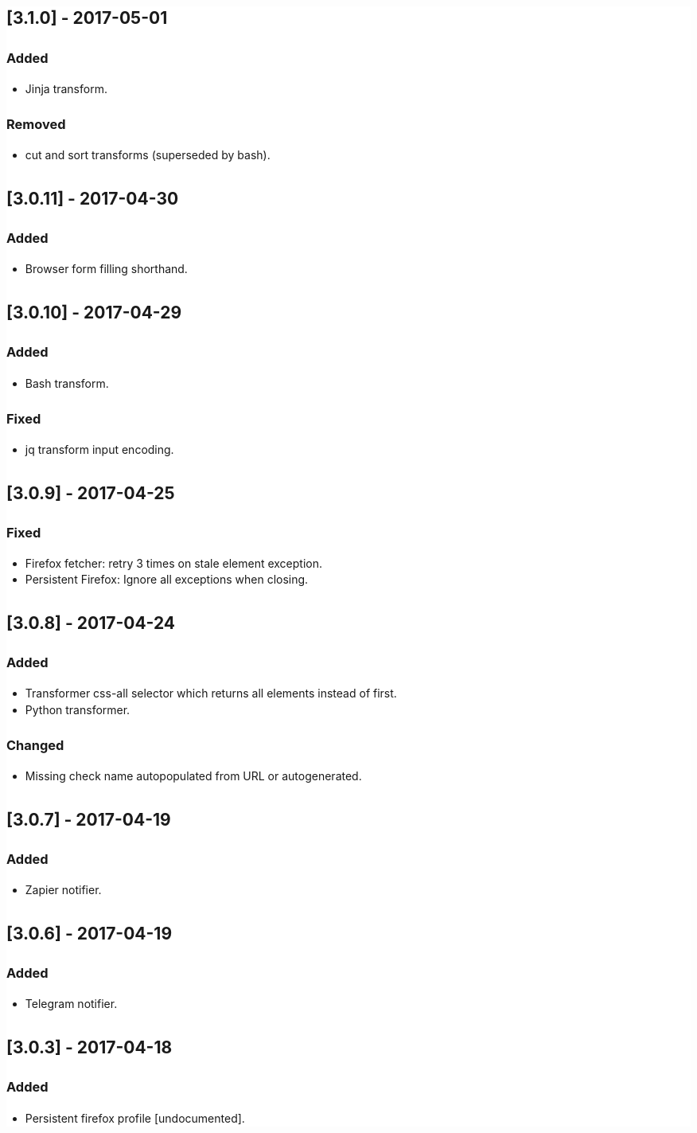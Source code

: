 ## [3.1.0] - 2017-05-01
### Added
- Jinja transform.
### Removed
- cut and sort transforms (superseded by bash).

## [3.0.11] - 2017-04-30
### Added
- Browser form filling shorthand.

## [3.0.10] - 2017-04-29
### Added
- Bash transform.
### Fixed
- jq transform input encoding.

## [3.0.9] - 2017-04-25
### Fixed
- Firefox fetcher: retry 3 times on stale element exception.
- Persistent Firefox: Ignore all exceptions when closing.

## [3.0.8] - 2017-04-24
### Added
- Transformer css-all selector which returns all elements instead of first.
- Python transformer.
### Changed
- Missing check name autopopulated from URL or autogenerated.

## [3.0.7] - 2017-04-19
### Added
- Zapier notifier.

## [3.0.6] - 2017-04-19
### Added
- Telegram notifier.

## [3.0.3] - 2017-04-18
### Added
- Persistent firefox profile [undocumented].
